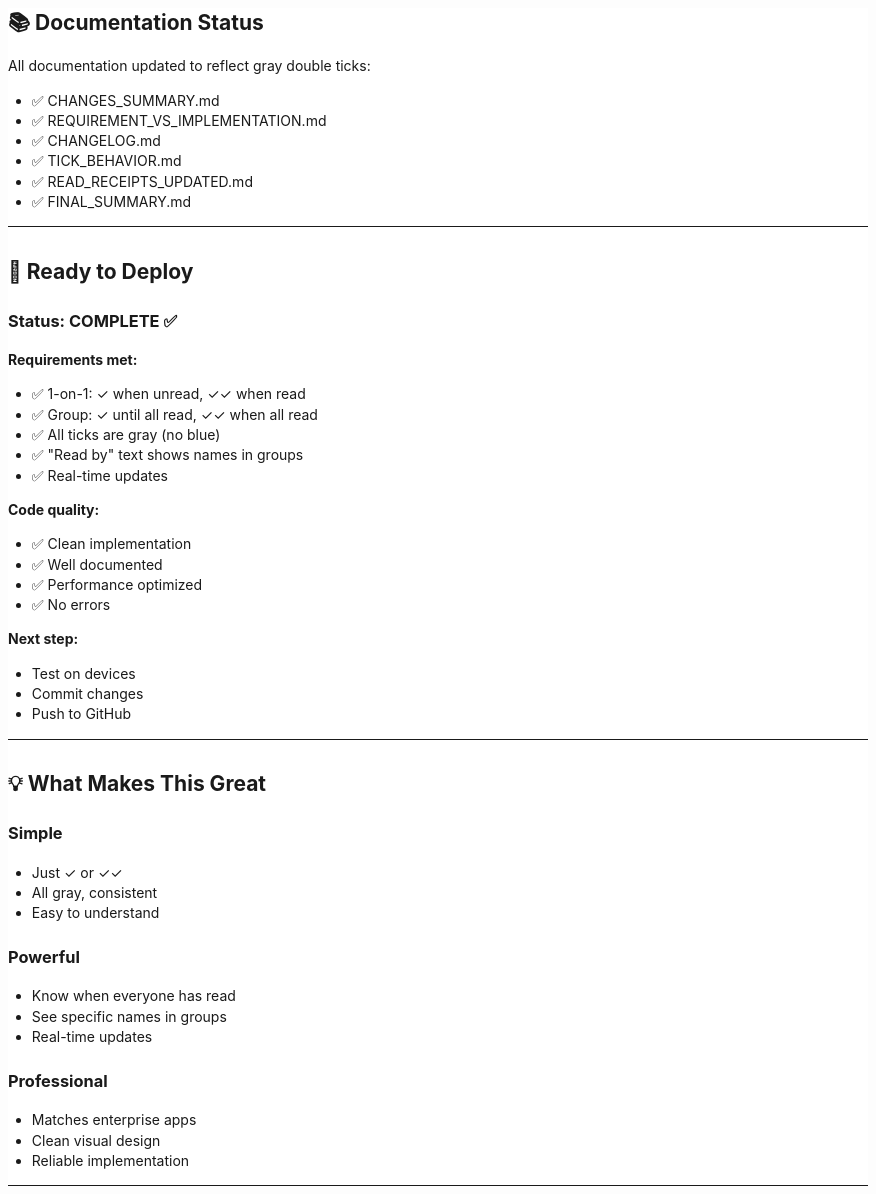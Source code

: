 
## 📚 Documentation Status

All documentation updated to reflect gray double ticks:
- ✅ CHANGES_SUMMARY.md
- ✅ REQUIREMENT_VS_IMPLEMENTATION.md
- ✅ CHANGELOG.md
- ✅ TICK_BEHAVIOR.md
- ✅ READ_RECEIPTS_UPDATED.md
- ✅ FINAL_SUMMARY.md

---

## 🚀 Ready to Deploy

### Status: COMPLETE ✅

**Requirements met:**
- ✅ 1-on-1: ✓ when unread, ✓✓ when read
- ✅ Group: ✓ until all read, ✓✓ when all read
- ✅ All ticks are gray (no blue)
- ✅ "Read by" text shows names in groups
- ✅ Real-time updates

**Code quality:**
- ✅ Clean implementation
- ✅ Well documented
- ✅ Performance optimized
- ✅ No errors

**Next step:**
- Test on devices
- Commit changes
- Push to GitHub

---

## 💡 What Makes This Great

### Simple
- Just ✓ or ✓✓
- All gray, consistent
- Easy to understand

### Powerful
- Know when everyone has read
- See specific names in groups
- Real-time updates

### Professional
- Matches enterprise apps
- Clean visual design
- Reliable implementation

---